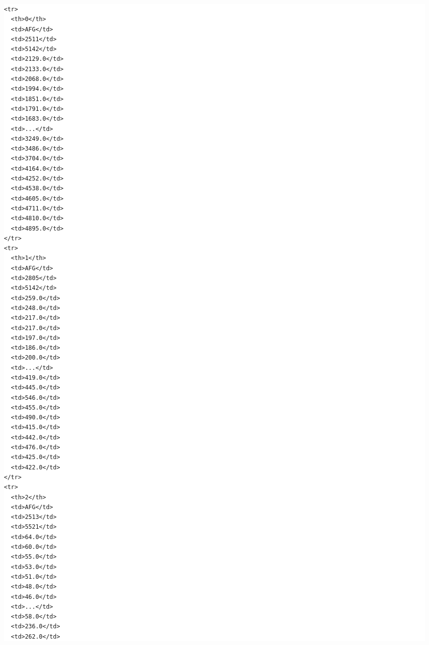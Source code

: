     <tr>
      <th>0</th>
      <td>AFG</td>
      <td>2511</td>
      <td>5142</td>
      <td>2129.0</td>
      <td>2133.0</td>
      <td>2068.0</td>
      <td>1994.0</td>
      <td>1851.0</td>
      <td>1791.0</td>
      <td>1683.0</td>
      <td>...</td>
      <td>3249.0</td>
      <td>3486.0</td>
      <td>3704.0</td>
      <td>4164.0</td>
      <td>4252.0</td>
      <td>4538.0</td>
      <td>4605.0</td>
      <td>4711.0</td>
      <td>4810.0</td>
      <td>4895.0</td>
    </tr>
    <tr>
      <th>1</th>
      <td>AFG</td>
      <td>2805</td>
      <td>5142</td>
      <td>259.0</td>
      <td>248.0</td>
      <td>217.0</td>
      <td>217.0</td>
      <td>197.0</td>
      <td>186.0</td>
      <td>200.0</td>
      <td>...</td>
      <td>419.0</td>
      <td>445.0</td>
      <td>546.0</td>
      <td>455.0</td>
      <td>490.0</td>
      <td>415.0</td>
      <td>442.0</td>
      <td>476.0</td>
      <td>425.0</td>
      <td>422.0</td>
    </tr>
    <tr>
      <th>2</th>
      <td>AFG</td>
      <td>2513</td>
      <td>5521</td>
      <td>64.0</td>
      <td>60.0</td>
      <td>55.0</td>
      <td>53.0</td>
      <td>51.0</td>
      <td>48.0</td>
      <td>46.0</td>
      <td>...</td>
      <td>58.0</td>
      <td>236.0</td>
      <td>262.0</td>